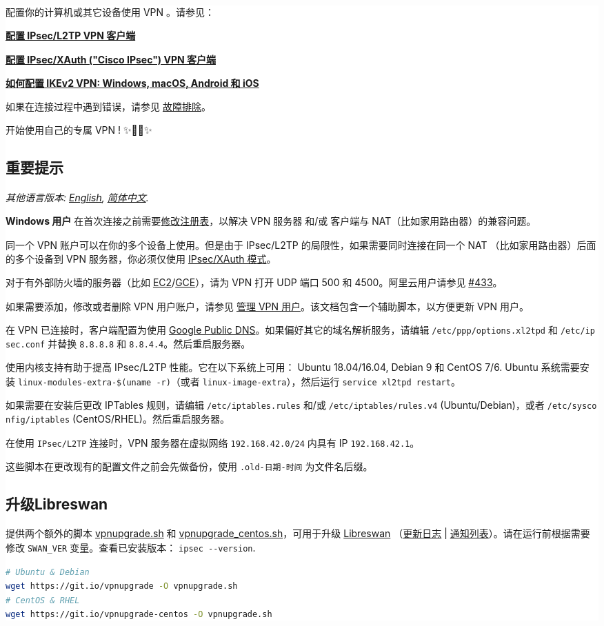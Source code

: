 配置你的计算机或其它设备使用 VPN 。请参见：

<a href="docs/clients-zh.md" target="_blank">**配置 IPsec/L2TP VPN 客户端**</a>

<a href="docs/clients-xauth-zh.md" target="_blank">**配置 IPsec/XAuth ("Cisco IPsec") VPN 客户端**</a>

<a href="docs/ikev2-howto-zh.md" target="_blank">**如何配置 IKEv2 VPN: Windows, macOS, Android 和 iOS**</a>

如果在连接过程中遇到错误，请参见 <a href="docs/clients-zh.md#故障排除" target="_blank">故障排除</a>。

开始使用自己的专属 VPN ! :sparkles::tada::rocket::sparkles:

## 重要提示

*其他语言版本: [English](README.md#important-notes), [简体中文](README-zh.md#重要提示).*

**Windows 用户** 在首次连接之前需要<a href="docs/clients-zh.md#windows-错误-809" target="_blank">修改注册表</a>，以解决 VPN 服务器 和/或 客户端与 NAT（比如家用路由器）的兼容问题。

同一个 VPN 账户可以在你的多个设备上使用。但是由于 IPsec/L2TP 的局限性，如果需要同时连接在同一个 NAT （比如家用路由器）后面的多个设备到 VPN 服务器，你必须仅使用 <a href="docs/clients-xauth-zh.md" target="_blank">IPsec/XAuth 模式</a>。

对于有外部防火墙的服务器（比如 <a href="https://docs.aws.amazon.com/AWSEC2/latest/UserGuide/using-network-security.html" target="_blank">EC2</a>/<a href="https://cloud.google.com/vpc/docs/firewalls" target="_blank">GCE</a>），请为 VPN 打开 UDP 端口 500 和 4500。阿里云用户请参见 [#433](https://github.com/hwdsl2/setup-ipsec-vpn/issues/433)。

如果需要添加，修改或者删除 VPN 用户账户，请参见 <a href="docs/manage-users-zh.md" target="_blank">管理 VPN 用户</a>。该文档包含一个辅助脚本，以方便更新 VPN 用户。

在 VPN 已连接时，客户端配置为使用 <a href="https://developers.google.com/speed/public-dns/" target="_blank">Google Public DNS</a>。如果偏好其它的域名解析服务，请编辑 `/etc/ppp/options.xl2tpd` 和 `/etc/ipsec.conf` 并替换 `8.8.8.8` 和 `8.8.4.4`。然后重启服务器。

使用内核支持有助于提高 IPsec/L2TP 性能。它在以下系统上可用： Ubuntu 18.04/16.04, Debian 9 和 CentOS 7/6. Ubuntu 系统需要安装 `linux-modules-extra-$(uname -r)`（或者 `linux-image-extra`），然后运行 `service xl2tpd restart`。

如果需要在安装后更改 IPTables 规则，请编辑 `/etc/iptables.rules` 和/或 `/etc/iptables/rules.v4` (Ubuntu/Debian)，或者 `/etc/sysconfig/iptables` (CentOS/RHEL)。然后重启服务器。

在使用 `IPsec/L2TP` 连接时，VPN 服务器在虚拟网络 `192.168.42.0/24` 内具有 IP `192.168.42.1`。

这些脚本在更改现有的配置文件之前会先做备份，使用 `.old-日期-时间` 为文件名后缀。

## 升级Libreswan

提供两个额外的脚本 <a href="extras/vpnupgrade.sh" target="_blank">vpnupgrade.sh</a> 和 <a href="extras/vpnupgrade_centos.sh" target="_blank">vpnupgrade_centos.sh</a>，可用于升级 <a href="https://libreswan.org" target="_blank">Libreswan</a> （<a href="https://github.com/libreswan/libreswan/blob/master/CHANGES" target="_blank">更新日志</a> | <a href="https://lists.libreswan.org/mailman/listinfo/swan-announce" target="_blank">通知列表</a>）。请在运行前根据需要修改 `SWAN_VER` 变量。查看已安装版本： `ipsec --version`.

```bash
# Ubuntu & Debian
wget https://git.io/vpnupgrade -O vpnupgrade.sh
# CentOS & RHEL
wget https://git.io/vpnupgrade-centos -O vpnupgrade.sh
```
